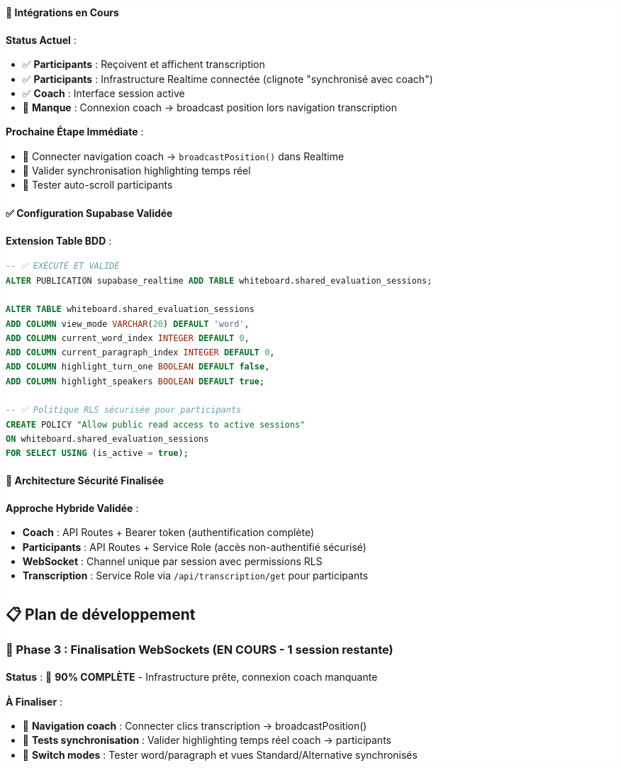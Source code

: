 #### 🔄 Intégrations en Cours

**Status Actuel** :

- ✅ **Participants** : Reçoivent et affichent transcription
- ✅ **Participants** : Infrastructure Realtime connectée (clignote "synchronisé avec coach")
- ✅ **Coach** : Interface session active
- 🔄 **Manque** : Connexion coach → broadcast position lors navigation transcription

**Prochaine Étape Immédiate** :

- 🔄 Connecter navigation coach → `broadcastPosition()` dans Realtime
- 🔄 Valider synchronisation highlighting temps réel
- 🔄 Tester auto-scroll participants

#### ✅ Configuration Supabase Validée

**Extension Table BDD** :

```sql
-- ✅ EXÉCUTÉ ET VALIDÉ
ALTER PUBLICATION supabase_realtime ADD TABLE whiteboard.shared_evaluation_sessions;

ALTER TABLE whiteboard.shared_evaluation_sessions
ADD COLUMN view_mode VARCHAR(20) DEFAULT 'word',
ADD COLUMN current_word_index INTEGER DEFAULT 0,
ADD COLUMN current_paragraph_index INTEGER DEFAULT 0,
ADD COLUMN highlight_turn_one BOOLEAN DEFAULT false,
ADD COLUMN highlight_speakers BOOLEAN DEFAULT true;

-- ✅ Politique RLS sécurisée pour participants
CREATE POLICY "Allow public read access to active sessions"
ON whiteboard.shared_evaluation_sessions
FOR SELECT USING (is_active = true);
```

#### 🔐 Architecture Sécurité Finalisée

**Approche Hybride Validée** :

- **Coach** : API Routes + Bearer token (authentification complète)
- **Participants** : API Routes + Service Role (accès non-authentifié sécurisé)
- **WebSocket** : Channel unique par session avec permissions RLS
- **Transcription** : Service Role via `/api/transcription/get` pour participants

## 📋 Plan de développement

### 🔄 Phase 3 : Finalisation WebSockets (EN COURS - 1 session restante)

**Status** : 🔄 **90% COMPLÈTE** - Infrastructure prête, connexion coach manquante

**À Finaliser** :

- 🔄 **Navigation coach** : Connecter clics transcription → broadcastPosition()
- 🔄 **Tests synchronisation** : Valider highlighting temps réel coach → participants
- 🔄 **Switch modes** : Tester word/paragraph et vues Standard/Alternative synchronisés
